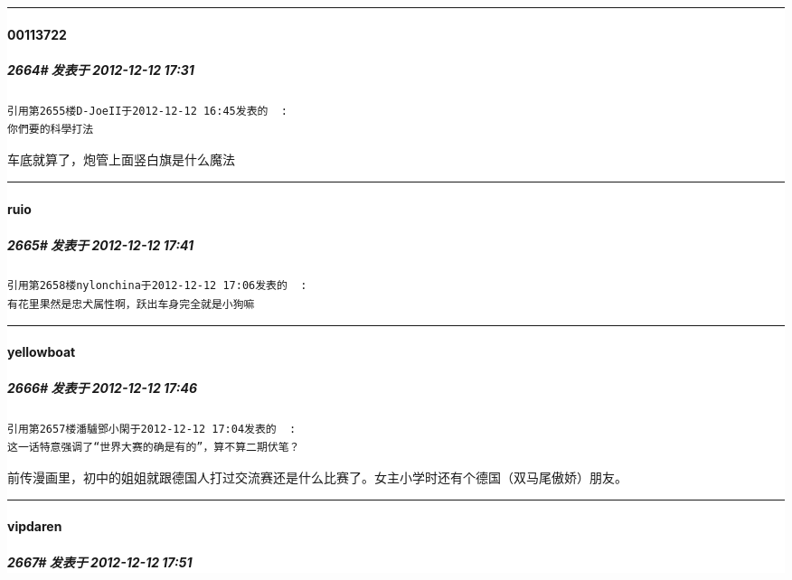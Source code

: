 
-----

####  00113722  
##### 2664#       发表于 2012-12-12 17:31




```
引用第2655楼D-JoeII于2012-12-12 16:45发表的  :
你們要的科學打法

```
车底就算了，炮管上面竖白旗是什么魔法







-----

####  ruio  
##### 2665#       发表于 2012-12-12 17:41




```
引用第2658楼nylonchina于2012-12-12 17:06发表的  :
有花里果然是忠犬属性啊，跃出车身完全就是小狗嘛 
```








-----

####  yellowboat  
##### 2666#       发表于 2012-12-12 17:46




```
引用第2657楼潘驢鄧小閑于2012-12-12 17:04发表的  :
这一话特意强调了“世界大赛的确是有的”，算不算二期伏笔？ 
```
前传漫画里，初中的姐姐就跟德国人打过交流赛还是什么比赛了。女主小学时还有个德国（双马尾傲娇）朋友。







-----

####  vipdaren  
##### 2667#       发表于 2012-12-12 17:51
